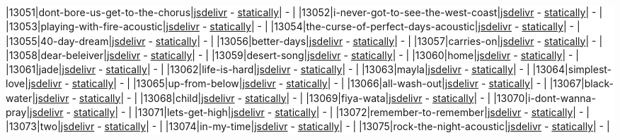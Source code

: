 |13051|dont-bore-us-get-to-the-chorus|[jsdelivr](https://cdn.jsdelivr.net/gh/dbchord/c5-1-3/10001-15000/13001-13500/dont-bore-us-get-to-the-chorus.webp) - [statically](https://cdn.statically.io/gh/dbchord/c5-1-3/i/10001-15000/13001-13500/dont-bore-us-get-to-the-chorus.webp)| - |
|13052|i-never-got-to-see-the-west-coast|[jsdelivr](https://cdn.jsdelivr.net/gh/dbchord/c5-1-3/10001-15000/13001-13500/i-never-got-to-see-the-west-coast.webp) - [statically](https://cdn.statically.io/gh/dbchord/c5-1-3/i/10001-15000/13001-13500/i-never-got-to-see-the-west-coast.webp)| - |
|13053|playing-with-fire-acoustic|[jsdelivr](https://cdn.jsdelivr.net/gh/dbchord/c5-1-3/10001-15000/13001-13500/playing-with-fire-acoustic.webp) - [statically](https://cdn.statically.io/gh/dbchord/c5-1-3/i/10001-15000/13001-13500/playing-with-fire-acoustic.webp)| - |
|13054|the-curse-of-perfect-days-acoustic|[jsdelivr](https://cdn.jsdelivr.net/gh/dbchord/c5-1-3/10001-15000/13001-13500/the-curse-of-perfect-days-acoustic.webp) - [statically](https://cdn.statically.io/gh/dbchord/c5-1-3/i/10001-15000/13001-13500/the-curse-of-perfect-days-acoustic.webp)| - |
|13055|40-day-dream|[jsdelivr](https://cdn.jsdelivr.net/gh/dbchord/c5-1-3/10001-15000/13001-13500/40-day-dream.webp) - [statically](https://cdn.statically.io/gh/dbchord/c5-1-3/i/10001-15000/13001-13500/40-day-dream.webp)| - |
|13056|better-days|[jsdelivr](https://cdn.jsdelivr.net/gh/dbchord/c5-1-3/10001-15000/13001-13500/better-days.webp) - [statically](https://cdn.statically.io/gh/dbchord/c5-1-3/i/10001-15000/13001-13500/better-days.webp)| - |
|13057|carries-on|[jsdelivr](https://cdn.jsdelivr.net/gh/dbchord/c5-1-3/10001-15000/13001-13500/carries-on.webp) - [statically](https://cdn.statically.io/gh/dbchord/c5-1-3/i/10001-15000/13001-13500/carries-on.webp)| - |
|13058|dear-beleiver|[jsdelivr](https://cdn.jsdelivr.net/gh/dbchord/c5-1-3/10001-15000/13001-13500/dear-beleiver.webp) - [statically](https://cdn.statically.io/gh/dbchord/c5-1-3/i/10001-15000/13001-13500/dear-beleiver.webp)| - |
|13059|desert-song|[jsdelivr](https://cdn.jsdelivr.net/gh/dbchord/c5-1-3/10001-15000/13001-13500/desert-song.webp) - [statically](https://cdn.statically.io/gh/dbchord/c5-1-3/i/10001-15000/13001-13500/desert-song.webp)| - |
|13060|home|[jsdelivr](https://cdn.jsdelivr.net/gh/dbchord/c5-1-3/10001-15000/13001-13500/home.webp) - [statically](https://cdn.statically.io/gh/dbchord/c5-1-3/i/10001-15000/13001-13500/home.webp)| - |
|13061|jade|[jsdelivr](https://cdn.jsdelivr.net/gh/dbchord/c5-1-3/10001-15000/13001-13500/jade.webp) - [statically](https://cdn.statically.io/gh/dbchord/c5-1-3/i/10001-15000/13001-13500/jade.webp)| - |
|13062|life-is-hard|[jsdelivr](https://cdn.jsdelivr.net/gh/dbchord/c5-1-3/10001-15000/13001-13500/life-is-hard.webp) - [statically](https://cdn.statically.io/gh/dbchord/c5-1-3/i/10001-15000/13001-13500/life-is-hard.webp)| - |
|13063|mayla|[jsdelivr](https://cdn.jsdelivr.net/gh/dbchord/c5-1-3/10001-15000/13001-13500/mayla.webp) - [statically](https://cdn.statically.io/gh/dbchord/c5-1-3/i/10001-15000/13001-13500/mayla.webp)| - |
|13064|simplest-love|[jsdelivr](https://cdn.jsdelivr.net/gh/dbchord/c5-1-3/10001-15000/13001-13500/simplest-love.webp) - [statically](https://cdn.statically.io/gh/dbchord/c5-1-3/i/10001-15000/13001-13500/simplest-love.webp)| - |
|13065|up-from-below|[jsdelivr](https://cdn.jsdelivr.net/gh/dbchord/c5-1-3/10001-15000/13001-13500/up-from-below.webp) - [statically](https://cdn.statically.io/gh/dbchord/c5-1-3/i/10001-15000/13001-13500/up-from-below.webp)| - |
|13066|all-wash-out|[jsdelivr](https://cdn.jsdelivr.net/gh/dbchord/c5-1-3/10001-15000/13001-13500/all-wash-out.webp) - [statically](https://cdn.statically.io/gh/dbchord/c5-1-3/i/10001-15000/13001-13500/all-wash-out.webp)| - |
|13067|black-water|[jsdelivr](https://cdn.jsdelivr.net/gh/dbchord/c5-1-3/10001-15000/13001-13500/black-water.webp) - [statically](https://cdn.statically.io/gh/dbchord/c5-1-3/i/10001-15000/13001-13500/black-water.webp)| - |
|13068|child|[jsdelivr](https://cdn.jsdelivr.net/gh/dbchord/c5-1-3/10001-15000/13001-13500/child.webp) - [statically](https://cdn.statically.io/gh/dbchord/c5-1-3/i/10001-15000/13001-13500/child.webp)| - |
|13069|fiya-wata|[jsdelivr](https://cdn.jsdelivr.net/gh/dbchord/c5-1-3/10001-15000/13001-13500/fiya-wata.webp) - [statically](https://cdn.statically.io/gh/dbchord/c5-1-3/i/10001-15000/13001-13500/fiya-wata.webp)| - |
|13070|i-dont-wanna-pray|[jsdelivr](https://cdn.jsdelivr.net/gh/dbchord/c5-1-3/10001-15000/13001-13500/i-dont-wanna-pray.webp) - [statically](https://cdn.statically.io/gh/dbchord/c5-1-3/i/10001-15000/13001-13500/i-dont-wanna-pray.webp)| - |
|13071|lets-get-high|[jsdelivr](https://cdn.jsdelivr.net/gh/dbchord/c5-1-3/10001-15000/13001-13500/lets-get-high.webp) - [statically](https://cdn.statically.io/gh/dbchord/c5-1-3/i/10001-15000/13001-13500/lets-get-high.webp)| - |
|13072|remember-to-remember|[jsdelivr](https://cdn.jsdelivr.net/gh/dbchord/c5-1-3/10001-15000/13001-13500/remember-to-remember.webp) - [statically](https://cdn.statically.io/gh/dbchord/c5-1-3/i/10001-15000/13001-13500/remember-to-remember.webp)| - |
|13073|two|[jsdelivr](https://cdn.jsdelivr.net/gh/dbchord/c5-1-3/10001-15000/13001-13500/two.webp) - [statically](https://cdn.statically.io/gh/dbchord/c5-1-3/i/10001-15000/13001-13500/two.webp)| - |
|13074|in-my-time|[jsdelivr](https://cdn.jsdelivr.net/gh/dbchord/c5-1-3/10001-15000/13001-13500/in-my-time.webp) - [statically](https://cdn.statically.io/gh/dbchord/c5-1-3/i/10001-15000/13001-13500/in-my-time.webp)| - |
|13075|rock-the-night-acoustic|[jsdelivr](https://cdn.jsdelivr.net/gh/dbchord/c5-1-3/10001-15000/13001-13500/rock-the-night-acoustic.webp) - [statically](https://cdn.statically.io/gh/dbchord/c5-1-3/i/10001-15000/13001-13500/rock-the-night-acoustic.webp)| - |